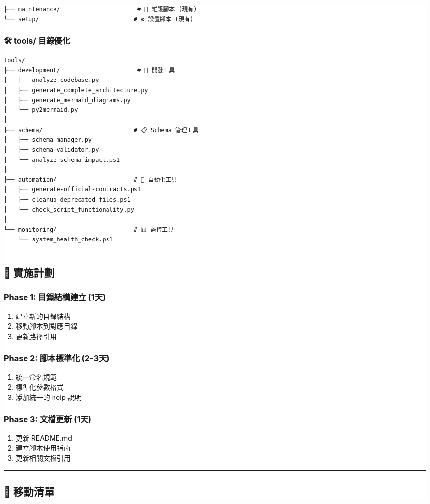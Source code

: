 ```
├── maintenance/                      # 🔧 維護腳本 (現有)
└── setup/                           # ⚙️ 設置腳本 (現有)
```

### 🛠️ tools/ 目錄優化

```
tools/
├── development/                      # 📝 開發工具
│   ├── analyze_codebase.py
│   ├── generate_complete_architecture.py
│   ├── generate_mermaid_diagrams.py
│   └── py2mermaid.py
│
├── schema/                          # 📋 Schema 管理工具
│   ├── schema_manager.py
│   ├── schema_validator.py
│   └── analyze_schema_impact.ps1
│
├── automation/                      # 🤖 自動化工具
│   ├── generate-official-contracts.ps1
│   ├── cleanup_deprecated_files.ps1
│   └── check_script_functionality.py
│
└── monitoring/                      # 📊 監控工具
    └── system_health_check.ps1
```

---

## 🚀 實施計劃

### Phase 1: 目錄結構建立 (1天)
1. 建立新的目錄結構
2. 移動腳本到對應目錄
3. 更新路徑引用

### Phase 2: 腳本標準化 (2-3天)
1. 統一命名規範
2. 標準化參數格式
3. 添加統一的 help 說明

### Phase 3: 文檔更新 (1天)
1. 更新 README.md
2. 建立腳本使用指南
3. 更新相關文檔引用

---

## 📝 移動清單

